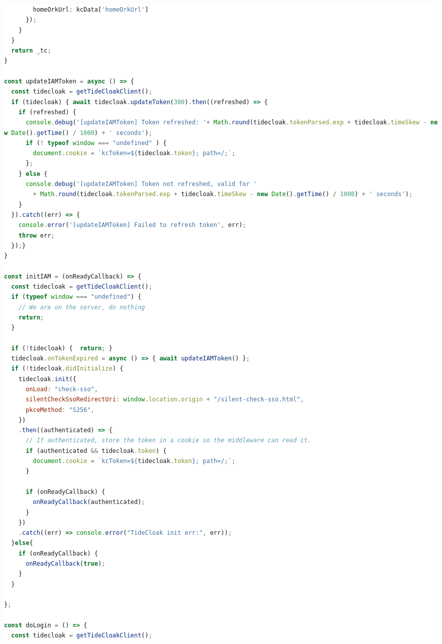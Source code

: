 ```javascript
        homeOrkUrl: kcData['homeOrkUrl']
      });
    }
  }
  return _tc;
}

const updateIAMToken = async () => {
  const tidecloak = getTideCloakClient();
  if (tidecloak) { await tidecloak.updateToken(300).then((refreshed) => {
    if (refreshed) {
      console.debug('[updateIAMToken] Token refreshed: '+ Math.round(tidecloak.tokenParsed.exp + tidecloak.timeSkew - new Date().getTime() / 1000) + ' seconds');
      if (! typeof window === "undefined" ) { 
        document.cookie = `kcToken=${tidecloak.token}; path=/;`; 
      };
    } else {
      console.debug('[updateIAMToken] Token not refreshed, valid for '
        + Math.round(tidecloak.tokenParsed.exp + tidecloak.timeSkew - new Date().getTime() / 1000) + ' seconds');
    }
  }).catch((err) => {
    console.error('[updateIAMToken] Failed to refresh token', err);
    throw err;
  });}
}

const initIAM = (onReadyCallback) => {
  const tidecloak = getTideCloakClient();
  if (typeof window === "undefined") {
    // We are on the server, do nothing
    return;
  }

  if (!tidecloak) {  return; }
  tidecloak.onTokenExpired = async () => { await updateIAMToken() };
  if (!tidecloak.didInitialize) {
    tidecloak.init({
      onLoad: "check-sso",
      silentCheckSsoRedirectUri: window.location.origin + "/silent-check-sso.html",
      pkceMethod: "S256",
    })
    .then((authenticated) => {
      // If authenticated, store the token in a cookie so the middleware can read it.
      if (authenticated && tidecloak.token) {
        document.cookie = `kcToken=${tidecloak.token}; path=/;`;
      }

      if (onReadyCallback) {
        onReadyCallback(authenticated);
      }
    })
    .catch((err) => console.error("TideCloak init err:", err));
  }else{
    if (onReadyCallback) {
      onReadyCallback(true);
    }
  }

};

const doLogin = () => {
  const tidecloak = getTideCloakClient();
```
